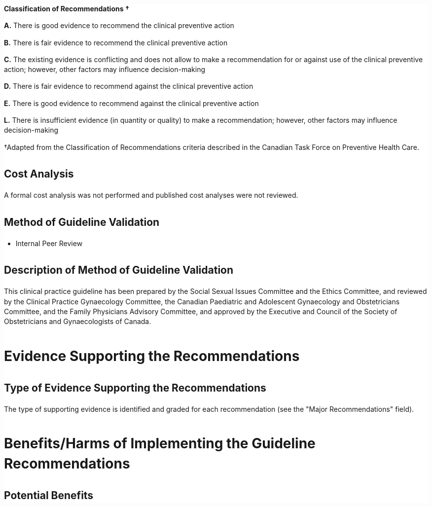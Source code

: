 
 **Classification of Recommendations †**

**A.** There is good evidence to recommend the clinical preventive action

**B.** There is fair evidence to recommend the clinical preventive action

**C.** The existing evidence is conflicting and does not allow to make a recommendation for or against use of the clinical preventive action; however, other factors may influence decision-making

**D.** There is fair evidence to recommend against the clinical preventive action

**E.** There is good evidence to recommend against the clinical preventive action

**L.** There is insufficient evidence (in quantity or quality) to make a recommendation; however, other factors may influence decision-making

†Adapted from the Classification of Recommendations criteria described in the Canadian Task Force on Preventive Health Care.

## Cost Analysis



A formal cost analysis was not performed and published cost analyses were not reviewed.

## Method of Guideline Validation

- Internal Peer Review

## Description of Method of Guideline Validation



This clinical practice guideline has been prepared by the Social Sexual Issues Committee and the Ethics Committee, and reviewed by the Clinical Practice Gynaecology Committee, the Canadian Paediatric and Adolescent Gynaecology and Obstetricians Committee, and the Family Physicians Advisory Committee, and approved by the Executive and Council of the Society of Obstetricians and Gynaecologists of Canada.

# Evidence Supporting the Recommendations

## Type of Evidence Supporting the Recommendations



The type of supporting evidence is identified and graded for each recommendation (see the "Major Recommendations" field).

# Benefits/Harms of Implementing the Guideline Recommendations

## Potential Benefits
